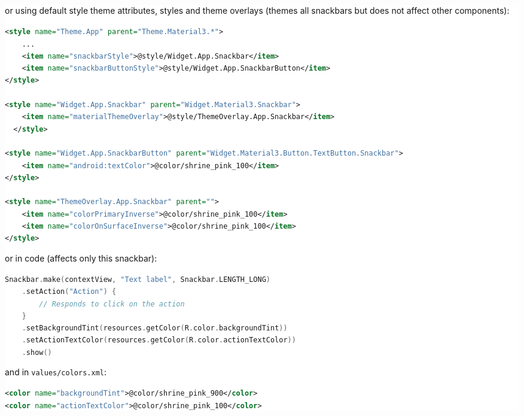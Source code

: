 or using default style theme attributes, styles and theme overlays (themes all
snackbars but does not affect other components):

```xml
<style name="Theme.App" parent="Theme.Material3.*">
    ...
    <item name="snackbarStyle">@style/Widget.App.Snackbar</item>
    <item name="snackbarButtonStyle">@style/Widget.App.SnackbarButton</item>
</style>

<style name="Widget.App.Snackbar" parent="Widget.Material3.Snackbar">
    <item name="materialThemeOverlay">@style/ThemeOverlay.App.Snackbar</item>
  </style>

<style name="Widget.App.SnackbarButton" parent="Widget.Material3.Button.TextButton.Snackbar">
    <item name="android:textColor">@color/shrine_pink_100</item>
</style>

<style name="ThemeOverlay.App.Snackbar" parent="">
    <item name="colorPrimaryInverse">@color/shrine_pink_100</item>
    <item name="colorOnSurfaceInverse">@color/shrine_pink_100</item>
</style>
```

or in code (affects only this snackbar):

```kt
Snackbar.make(contextView, "Text label", Snackbar.LENGTH_LONG)
    .setAction("Action") {
        // Responds to click on the action
    }
    .setBackgroundTint(resources.getColor(R.color.backgroundTint))
    .setActionTextColor(resources.getColor(R.color.actionTextColor))
    .show()
```

and in `values/colors.xml`:

```xml
<color name="backgroundTint">@color/shrine_pink_900</color>
<color name="actionTextColor">@color/shrine_pink_100</color>
```
